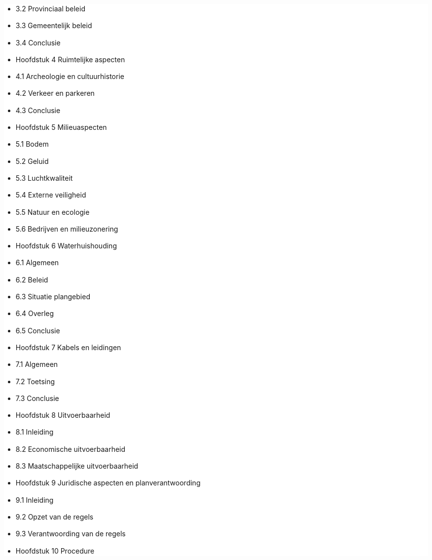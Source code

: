 + 3\.2 Provinciaal beleid

+ 3\.3 Gemeentelijk beleid

+ 3\.4 Conclusie

* Hoofdstuk 4 Ruimtelijke aspecten

+ 4\.1 Archeologie en cultuurhistorie

+ 4\.2 Verkeer en parkeren

+ 4\.3 Conclusie

* Hoofdstuk 5 Milieuaspecten

+ 5\.1 Bodem

+ 5\.2 Geluid

+ 5\.3 Luchtkwaliteit

+ 5\.4 Externe veiligheid

+ 5\.5 Natuur en ecologie

+ 5\.6 Bedrijven en milieuzonering

* Hoofdstuk 6 Waterhuishouding

+ 6\.1 Algemeen

+ 6\.2 Beleid

+ 6\.3 Situatie plangebied

+ 6\.4 Overleg

+ 6\.5 Conclusie

* Hoofdstuk 7 Kabels en leidingen

+ 7\.1 Algemeen

+ 7\.2 Toetsing

+ 7\.3 Conclusie

* Hoofdstuk 8 Uitvoerbaarheid

+ 8\.1 Inleiding

+ 8\.2 Economische uitvoerbaarheid

+ 8\.3 Maatschappelijke uitvoerbaarheid

* Hoofdstuk 9 Juridische aspecten en planverantwoording

+ 9\.1 Inleiding

+ 9\.2 Opzet van de regels

+ 9\.3 Verantwoording van de regels

* Hoofdstuk 10 Procedure
